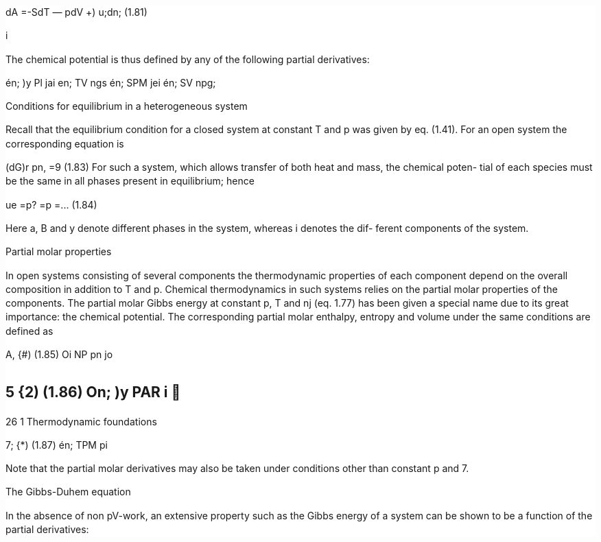 dA =-SdT — pdV +) u;dn; (1.81)

i

The chemical potential is thus defined by any of the following partial derivatives:

én; )y Pl jai en; TV ngs én; SPM jei én; SV npg;

Conditions for equilibrium in a heterogeneous system

 

 

 

Recall that the equilibrium condition for a closed system at constant T and p was
given by eq. (1.41). For an open system the corresponding equation is

 

(dG)r pn, =9 (1.83)
For such a system, which allows transfer of both heat and mass, the chemical poten-
tial of each species must be the same in all phases present in equilibrium; hence

ue =p? =p =... (1.84)

Here a, B and y denote different phases in the system, whereas i denotes the dif-
ferent components of the system.

Partial molar properties

In open systems consisting of several components the thermodynamic properties
of each component depend on the overall composition in addition to T and p.
Chemical thermodynamics in such systems relies on the partial molar properties
of the components. The partial molar Gibbs energy at constant p, T and nj (eq. 1.77)
has been given a special name due to its great importance: the chemical potential.
The corresponding partial molar enthalpy, entropy and volume under the same
conditions are defined as

A, {#) (1.85)
Oi NP pn jo

 

5 {2) (1.86)
On; )y PAR i

---
26 1 Thermodynamic foundations

7; {*) (1.87)
én; TPM pi

Note that the partial molar derivatives may also be taken under conditions other
than constant p and 7.

 

The Gibbs-Duhem equation

In the absence of non pV-work, an extensive property such as the Gibbs energy of a
system can be shown to be a function of the partial derivatives:
